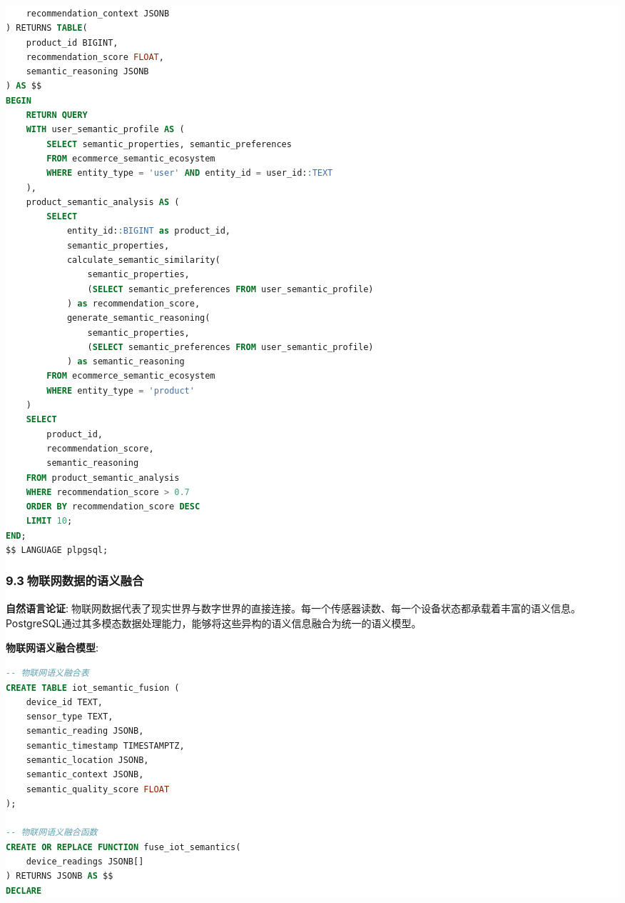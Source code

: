 ```sql
    recommendation_context JSONB
) RETURNS TABLE(
    product_id BIGINT,
    recommendation_score FLOAT,
    semantic_reasoning JSONB
) AS $$
BEGIN
    RETURN QUERY
    WITH user_semantic_profile AS (
        SELECT semantic_properties, semantic_preferences
        FROM ecommerce_semantic_ecosystem
        WHERE entity_type = 'user' AND entity_id = user_id::TEXT
    ),
    product_semantic_analysis AS (
        SELECT 
            entity_id::BIGINT as product_id,
            semantic_properties,
            calculate_semantic_similarity(
                semantic_properties, 
                (SELECT semantic_preferences FROM user_semantic_profile)
            ) as recommendation_score,
            generate_semantic_reasoning(
                semantic_properties,
                (SELECT semantic_preferences FROM user_semantic_profile)
            ) as semantic_reasoning
        FROM ecommerce_semantic_ecosystem
        WHERE entity_type = 'product'
    )
    SELECT 
        product_id,
        recommendation_score,
        semantic_reasoning
    FROM product_semantic_analysis
    WHERE recommendation_score > 0.7
    ORDER BY recommendation_score DESC
    LIMIT 10;
END;
$$ LANGUAGE plpgsql;
```

### 9.3 物联网数据的语义融合

**自然语言论证**: 物联网数据代表了现实世界与数字世界的直接连接。每一个传感器读数、每一个设备状态都承载着丰富的语义信息。PostgreSQL通过其多模态数据处理能力，能够将这些异构的语义信息融合为统一的语义模型。

**物联网语义融合模型**:

```sql
-- 物联网语义融合表
CREATE TABLE iot_semantic_fusion (
    device_id TEXT,
    sensor_type TEXT,
    semantic_reading JSONB,
    semantic_timestamp TIMESTAMPTZ,
    semantic_location JSONB,
    semantic_context JSONB,
    semantic_quality_score FLOAT
);

-- 物联网语义融合函数
CREATE OR REPLACE FUNCTION fuse_iot_semantics(
    device_readings JSONB[]
) RETURNS JSONB AS $$
DECLARE
```